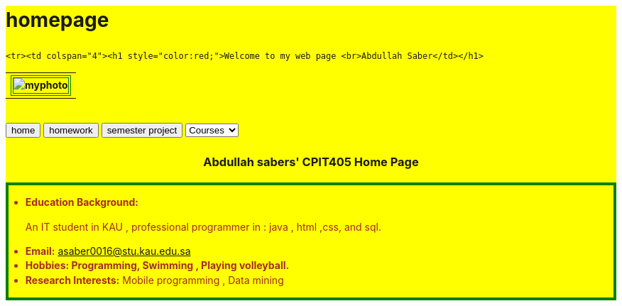 # homepage

<!DOCTYPE html>
<html>
<title>homepage</title>

<body style="background-color:yellow;">
    
<table style="width:100%">
 
      
    
    <tr><td colspan="4"><h1 style="color:red;">Welcome to my web page <br>Abdullah Saber</td></h1>
<th rowspan="3"> <img src="myphoto.jpeg" alt="myphoto" style="border: 4px double green"></th>
</tr>

</table>
<br>
<button onclick="document.location='homepage.html'">home</button>
<button onclick="document.location='homeworkspage.html'">homework</button>
<button onclick="document.location='semesterproject.html'">semester project</button>
<label>    <select name = "courses">
    <option selected>Courses</option>
    <option>CPIT405</option>
    <option>CPIT440</option>
    <option>CPIT330</option>
    <option>CPIT340</option>

    
</select></label>
<br>
<center><h3>Abdullah sabers' CPIT405 Home Page</h3></center>
<div style="border: 4px solid green">
<ul  style="color:brown" ></li><li><strong>Education Background:</strong> <br><p>An IT student in KAU , professional programmer in : java , html ,css, and sql.
</p></li><li><strong>Email:</strong> <a href ="mailto:asaber0016@stu.kau.edu.sa">asaber0016@stu.kau.edu.sa</a></style></li><li><strong>Hobbies: Programming, Swimming , Playing volleyball.  </strong></li>
<li><strong>Research Interests:</strong> Mobile programming , Data mining</li>
</ul>  </div>
</body>
</html>
